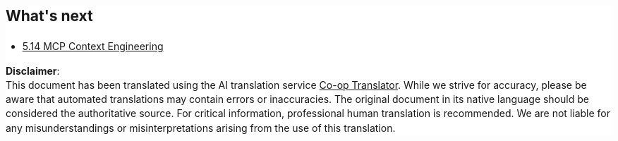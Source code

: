 ## What's next 

- [5.14 MCP Context Engineering](../mcp-contextengineering/README.md)

**Disclaimer**:  
This document has been translated using the AI translation service [Co-op Translator](https://github.com/Azure/co-op-translator). While we strive for accuracy, please be aware that automated translations may contain errors or inaccuracies. The original document in its native language should be considered the authoritative source. For critical information, professional human translation is recommended. We are not liable for any misunderstandings or misinterpretations arising from the use of this translation.